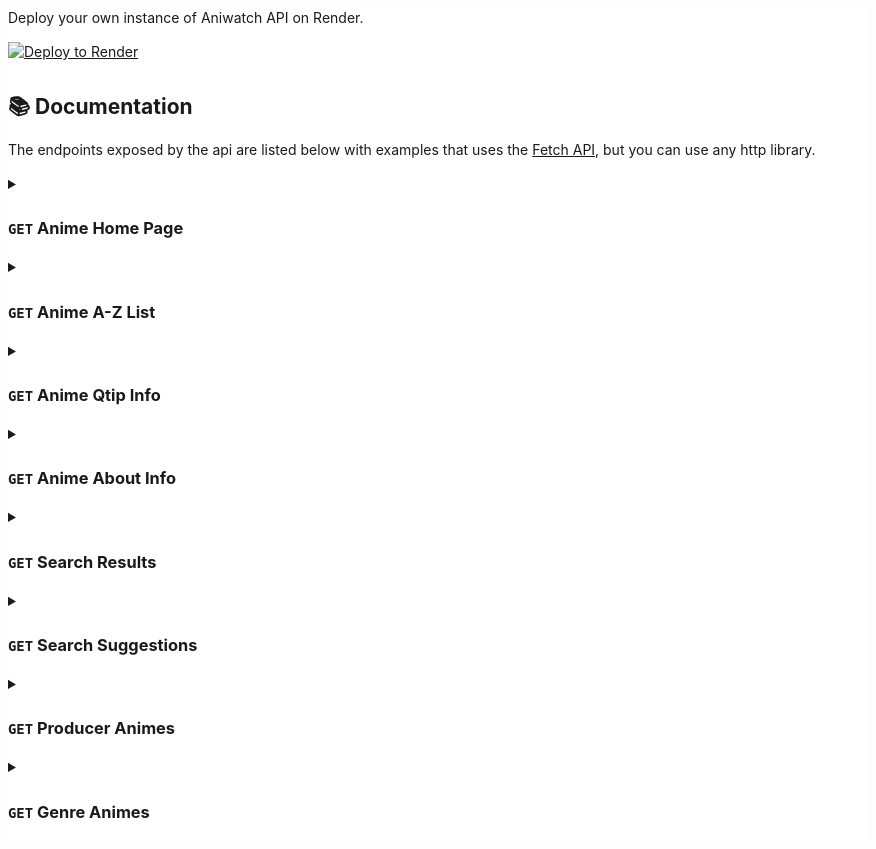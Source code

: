 Deploy your own instance of Aniwatch API on Render.

[![Deploy to Render](https://render.com/images/deploy-to-render-button.svg)](https://render.com/deploy?repo=https://github.com/ghoshRitesh12/aniwatch-api)

## <span id="documentation">📚 Documentation</span>

The endpoints exposed by the api are listed below with examples that uses the [Fetch API](https://developer.mozilla.org/en-US/docs/Web/API/Fetch_API), but you can use any http library.

<details><summary>

### `GET` Anime Home Page

</summary></details>

<details><summary>

### `GET` Anime A-Z List

</summary></details>

<details><summary>

### `GET` Anime Qtip Info

</summary></details>

<details><summary>

### `GET` Anime About Info

</summary></details>

<details><summary>

### `GET` Search Results

</summary></details>

<details><summary>

### `GET` Search Suggestions

</summary></details>

<details><summary>

### `GET` Producer Animes

</summary></details>

<details><summary>

### `GET` Genre Animes

</summary></details>
